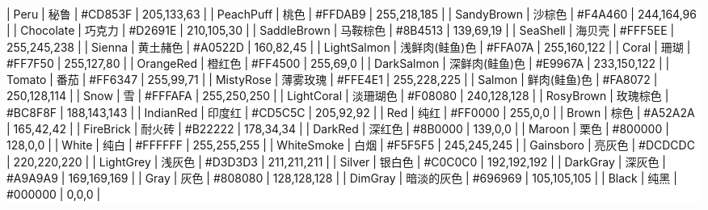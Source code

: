 | Peru                 | 秘鲁               | #CD853F      | 205,133,63  |
| PeachPuff            | 桃色               | #FFDAB9      | 255,218,185 |
| SandyBrown           | 沙棕色             | #F4A460      | 244,164,96  |
| Chocolate            | 巧克力             | #D2691E      | 210,105,30  |
| SaddleBrown          | 马鞍棕色           | #8B4513      | 139,69,19   |
| SeaShell             | 海贝壳             | #FFF5EE      | 255,245,238 |
| Sienna               | 黄土赭色           | #A0522D      | 160,82,45   |
| LightSalmon          | 浅鲜肉(鲑鱼)色     | #FFA07A      | 255,160,122 |
| Coral                | 珊瑚               | #FF7F50      | 255,127,80  |
| OrangeRed            | 橙红色             | #FF4500      | 255,69,0    |
| DarkSalmon           | 深鲜肉(鲑鱼)色     | #E9967A      | 233,150,122 |
| Tomato               | 番茄               | #FF6347      | 255,99,71   |
| MistyRose            | 薄雾玫瑰           | #FFE4E1      | 255,228,225 |
| Salmon               | 鲜肉(鲑鱼)色       | #FA8072      | 250,128,114 |
| Snow                 | 雪                 | #FFFAFA      | 255,250,250 |
| LightCoral           | 淡珊瑚色           | #F08080      | 240,128,128 |
| RosyBrown            | 玫瑰棕色           | #BC8F8F      | 188,143,143 |
| IndianRed            | 印度红             | #CD5C5C      | 205,92,92   |
| Red                  | 纯红               | #FF0000      | 255,0,0     |
| Brown                | 棕色               | #A52A2A      | 165,42,42   |
| FireBrick            | 耐火砖             | #B22222      | 178,34,34   |
| DarkRed              | 深红色             | #8B0000      | 139,0,0     |
| Maroon               | 栗色               | #800000      | 128,0,0     |
| White                | 纯白               | #FFFFFF      | 255,255,255 |
| WhiteSmoke           | 白烟               | #F5F5F5      | 245,245,245 |
| Gainsboro            | 亮灰色             | #DCDCDC      | 220,220,220 |
| LightGrey            | 浅灰色             | #D3D3D3      | 211,211,211 |
| Silver               | 银白色             | #C0C0C0      | 192,192,192 |
| DarkGray             | 深灰色             | #A9A9A9      | 169,169,169 |
| Gray                 | 灰色               | #808080      | 128,128,128 |
| DimGray              | 暗淡的灰色         | #696969      | 105,105,105 |
| Black                | 纯黑               | #000000      | 0,0,0       |
